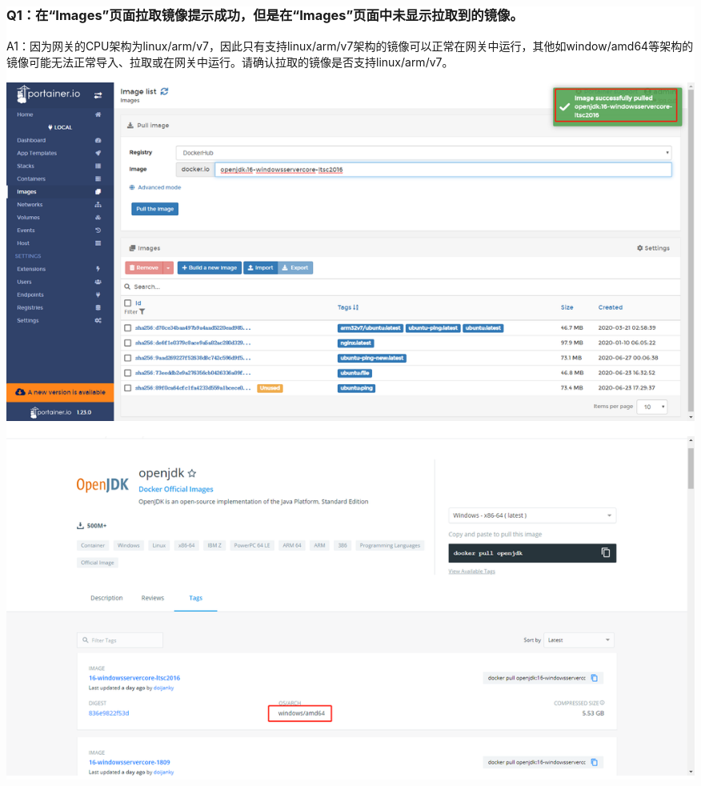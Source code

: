 <a id="q1"> </a>  

### Q1：在“Images”页面拉取镜像提示成功，但是在“Images”页面中未显示拉取到的镜像。
  
A1：因为网关的CPU架构为linux/arm/v7，因此只有支持linux/arm/v7架构的镜像可以正常在网关中运行，其他如window/amd64等架构的镜像可能无法正常导入、拉取或在网关中运行。请确认拉取的镜像是否支持linux/arm/v7。  

![](images/2020-06-28-15-25-10.png)  

![](images/2020-06-28-15-25-46.png)
